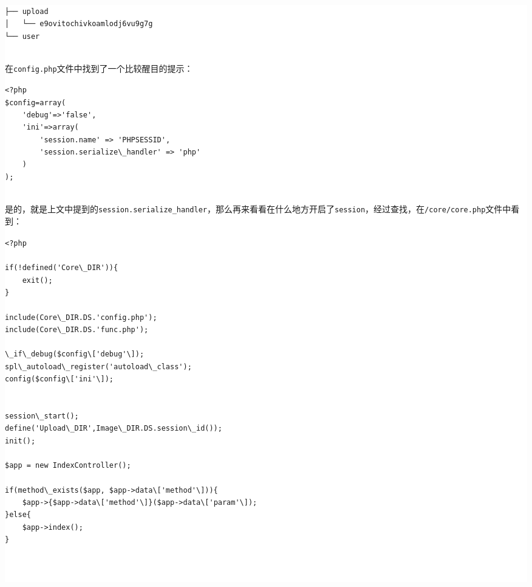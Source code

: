 ```
├── upload
│   └── e9ovitochivkoamlodj6vu9g7g
└── user


```

在`config.php`文件中找到了一个比较醒目的提示：

```
<?php
$config=array(
    'debug'=>'false',
    'ini'=>array(
        'session.name' => 'PHPSESSID',
        'session.serialize\_handler' => 'php'
    )
);


```

是的，就是上文中提到的`session.serialize_handler`，那么再来看看在什么地方开启了`session`，经过查找，在`/core/core.php`文件中看到：

```
<?php

if(!defined('Core\_DIR')){
    exit();
}

include(Core\_DIR.DS.'config.php');
include(Core\_DIR.DS.'func.php');

\_if\_debug($config\['debug'\]);
spl\_autoload\_register('autoload\_class');
config($config\['ini'\]);


session\_start();
define('Upload\_DIR',Image\_DIR.DS.session\_id());
init();

$app = new IndexController();

if(method\_exists($app, $app->data\['method'\])){
    $app->{$app->data\['method'\]}($app->data\['param'\]);
}else{
    $app->index();
}




```
